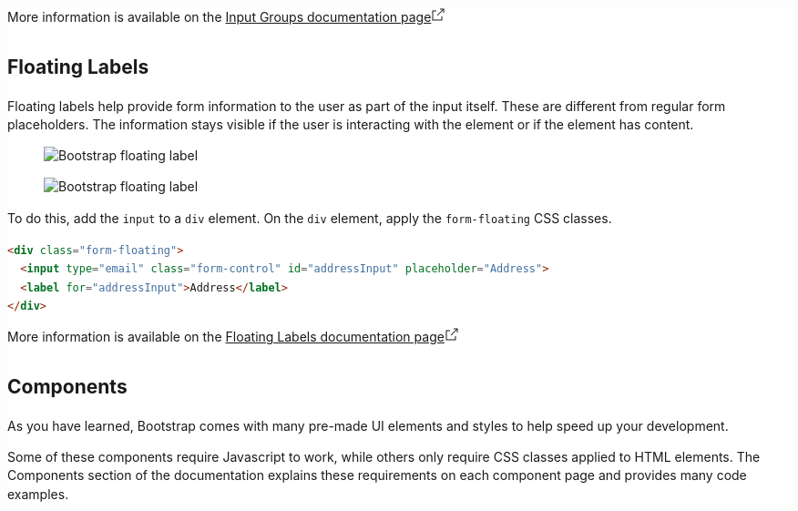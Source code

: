 
More information is available on the <span><a target="_blank" rel="noopener nofollow noreferrer" href="https://getbootstrap.com/docs/5.0/forms/input-group/" class="css-gcjbqe"><span><span>Input Groups documentation page</span></span><svg aria-labelledby="cds-react-aria-126-title" fill="none" focusable="false" height="16" role="img" viewBox="0 0 16 16" width="16" class="css-1lzqdox" id="cds-react-aria-126"><title id="cds-react-aria-126-title">Opens in a new tab</title><path fill-rule="evenodd" clip-rule="evenodd" d="M1.5 3.5H6v1H2.5v9h9V10h1v4.5h-11v-11zM13.5 2.5H10v-1h4.5V6h-1V2.5z" fill="currentColor"></path><path fill-rule="evenodd" clip-rule="evenodd" d="M6.646 8.646l7-7 .708.708-7 7-.708-.708z" fill="currentColor"></path></svg></a></span>


## Floating Labels


Floating labels help provide form information to the user as part of the input itself. These are different from regular form placeholders. The information stays visible if the user is interacting with the element or if the element has content.


<figure role="figure" contenteditable="false"><img src="https://d3c33hcgiwev3.cloudfront.net/imageAssetProxy.v1/d91CBY4JQoOdQgWOCaKD5Q_cee428e3084f4f51bb27b71a353924e1_bootstrap_docs_floating_label1.png?expiry=1712188800000&amp;hmac=DdaIb0bste1ZJ_EgU2rJEHycMpTSQ6DsYdOjPFueb4A" alt="Bootstrap floating label" data-asset-id="d91CBY4JQoOdQgWOCaKD5Q" class="cml-image-default undefined"></figure>


<div><span><span></span></span><figure role="figure" contenteditable="false"><img src="https://d3c33hcgiwev3.cloudfront.net/imageAssetProxy.v1/-5va2gC4R56b2toAuPeehQ_159ac1bc9ba744778bccd91d679fa2e1_bootstrap_docs_floating_label2.png?expiry=1712188800000&amp;hmac=fJHrvws7t4OlKUC4Pwtn3zf3Ho-ap3JOyNImP1p1TeE" alt="Bootstrap floating label" data-asset-id="-5va2gC4R56b2toAuPeehQ" class="cml-image-default undefined"></figure></div>


To do this, add the `input` to a `div` element. On the `div` element, apply the `form-floating` CSS classes.


```html
<div class="form-floating">
  <input type="email" class="form-control" id="addressInput" placeholder="Address">
  <label for="addressInput">Address</label>
</div>
```


More information is available on the <span><a target="_blank" rel="noopener nofollow noreferrer" href="https://getbootstrap.com/docs/5.0/forms/floating-labels/" class="css-gcjbqe"><span><span>Floating Labels documentation page</span></span><svg aria-labelledby="cds-react-aria-130-title" fill="none" focusable="false" height="16" role="img" viewBox="0 0 16 16" width="16" class="css-1lzqdox" id="cds-react-aria-130"><title id="cds-react-aria-130-title">Opens in a new tab</title><path fill-rule="evenodd" clip-rule="evenodd" d="M1.5 3.5H6v1H2.5v9h9V10h1v4.5h-11v-11zM13.5 2.5H10v-1h4.5V6h-1V2.5z" fill="currentColor"></path><path fill-rule="evenodd" clip-rule="evenodd" d="M6.646 8.646l7-7 .708.708-7 7-.708-.708z" fill="currentColor"></path></svg></a></span>


## Components
As you have learned, Bootstrap comes with many pre-made UI elements and styles to help speed up your development.


Some of these components require Javascript to work, while others only require CSS classes applied to HTML elements. The Components section of the documentation explains these requirements on each component page and provides many code examples.

